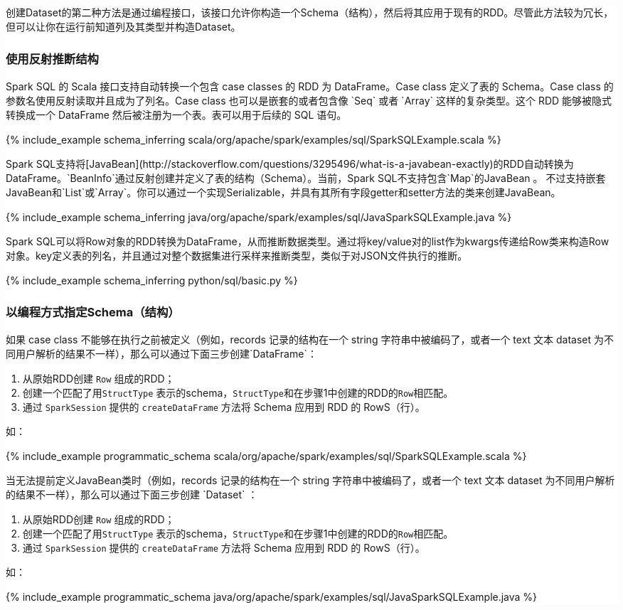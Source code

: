 创建Dataset的第二种方法是通过编程接口，该接口允许你构造一个Schema（结构），然后将其应用于现有的RDD。尽管此方法较为冗长，但可以让你在运行前知道列及其类型并构造Dataset。

### 使用反射推断结构
<div class="codetabs">

<div data-lang="scala"  markdown="1">
Spark SQL 的 Scala 接口支持自动转换一个包含 case classes 的 RDD 为 DataFrame。Case class 定义了表的 Schema。Case class 的参数名使用反射读取并且成为了列名。Case class 也可以是嵌套的或者包含像 `Seq` 或者 `Array` 这样的复杂类型。这个 RDD 能够被隐式转换成一个 DataFrame 然后被注册为一个表。表可以用于后续的 SQL 语句。

{% include_example schema_inferring scala/org/apache/spark/examples/sql/SparkSQLExample.scala %}
</div>

<div data-lang="java"  markdown="1">
Spark SQL支持将[JavaBean](http://stackoverflow.com/questions/3295496/what-is-a-javabean-exactly)的RDD自动转换为DataFrame。`BeanInfo`通过反射创建并定义了表的结构（Schema）。当前，Spark SQL不支持包含`Map`的JavaBean 。 不过支持嵌套JavaBean和`List`或`Array`。你可以通过一个实现Serializable，并具有其所有字段getter和setter方法的类来创建JavaBean。

{% include_example schema_inferring java/org/apache/spark/examples/sql/JavaSparkSQLExample.java %}
</div>

<div data-lang="python"  markdown="1">
Spark SQL可以将Row对象的RDD转换为DataFrame，从而推断数据类型。通过将key/value对的list作为kwargs传递给Row类来构造Row对象。key定义表的列名，并且通过对整个数据集进行采样来推断类型，类似于对JSON文件执行的推断。

{% include_example schema_inferring python/sql/basic.py %}
</div>

</div>

### 以编程方式指定Schema（结构）

<div class="codetabs">

<div data-lang="scala"  markdown="1">
如果 case class 不能够在执行之前被定义（例如，records 记录的结构在一个 string 字符串中被编码了，或者一个 text 文本 dataset 为不同用户解析的结果不一样），那么可以通过下面三步创建`DataFrame`：

1. 从原始RDD创建 `Row`  组成的RDD； 
2. 创建一个匹配了用`StructType` 表示的schema，`StructType`和在步骤1中创建的RDD的`Row`相匹配。
3. 通过 `SparkSession` 提供的 `createDataFrame` 方法将 Schema 应用到 RDD 的 RowS（行）。

如：

{% include_example programmatic_schema scala/org/apache/spark/examples/sql/SparkSQLExample.scala %}
</div>

<div data-lang="java"  markdown="1">
当无法提前定义JavaBean类时（例如，records 记录的结构在一个 string 字符串中被编码了，或者一个 text 文本 dataset 为不同用户解析的结果不一样），那么可以通过下面三步创建 `Dataset<Row>` ：

1. 从原始RDD创建 `Row`  组成的RDD； 
2. 创建一个匹配了用`StructType` 表示的schema，`StructType`和在步骤1中创建的RDD的`Row`相匹配。
3. 通过 `SparkSession` 提供的 `createDataFrame` 方法将 Schema 应用到 RDD 的 RowS（行）。

如：

{% include_example programmatic_schema java/org/apache/spark/examples/sql/JavaSparkSQLExample.java %}
</div>
